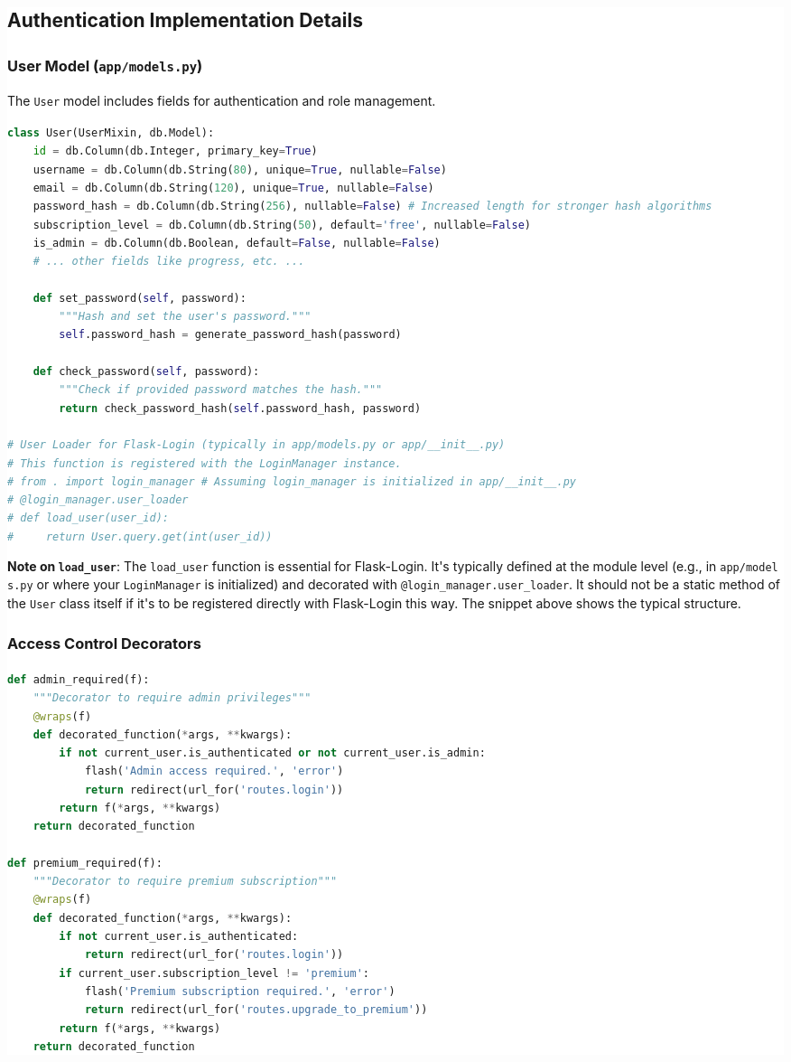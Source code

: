 ## Authentication Implementation Details

### User Model (`app/models.py`)
The `User` model includes fields for authentication and role management.
```python
class User(UserMixin, db.Model):
    id = db.Column(db.Integer, primary_key=True)
    username = db.Column(db.String(80), unique=True, nullable=False)
    email = db.Column(db.String(120), unique=True, nullable=False)
    password_hash = db.Column(db.String(256), nullable=False) # Increased length for stronger hash algorithms
    subscription_level = db.Column(db.String(50), default='free', nullable=False)
    is_admin = db.Column(db.Boolean, default=False, nullable=False)
    # ... other fields like progress, etc. ...
    
    def set_password(self, password):
        """Hash and set the user's password."""
        self.password_hash = generate_password_hash(password)
    
    def check_password(self, password):
        """Check if provided password matches the hash."""
        return check_password_hash(self.password_hash, password)

# User Loader for Flask-Login (typically in app/models.py or app/__init__.py)
# This function is registered with the LoginManager instance.
# from . import login_manager # Assuming login_manager is initialized in app/__init__.py
# @login_manager.user_loader
# def load_user(user_id):
#     return User.query.get(int(user_id))
```
**Note on `load_user`**: The `load_user` function is essential for Flask-Login. It's typically defined at the module level (e.g., in `app/models.py` or where your `LoginManager` is initialized) and decorated with `@login_manager.user_loader`. It should not be a static method of the `User` class itself if it's to be registered directly with Flask-Login this way. The snippet above shows the typical structure.

### Access Control Decorators
```python
def admin_required(f):
    """Decorator to require admin privileges"""
    @wraps(f)
    def decorated_function(*args, **kwargs):
        if not current_user.is_authenticated or not current_user.is_admin:
            flash('Admin access required.', 'error')
            return redirect(url_for('routes.login'))
        return f(*args, **kwargs)
    return decorated_function

def premium_required(f):
    """Decorator to require premium subscription"""
    @wraps(f)
    def decorated_function(*args, **kwargs):
        if not current_user.is_authenticated:
            return redirect(url_for('routes.login'))
        if current_user.subscription_level != 'premium':
            flash('Premium subscription required.', 'error')
            return redirect(url_for('routes.upgrade_to_premium'))
        return f(*args, **kwargs)
    return decorated_function
```

